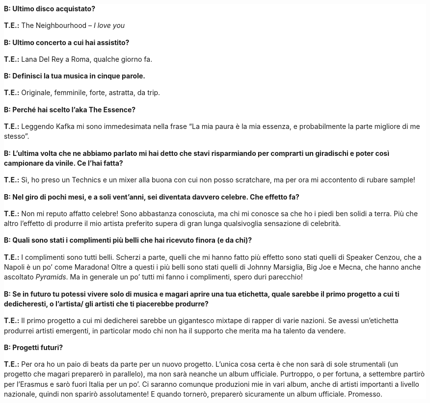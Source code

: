  **B: Ultimo disco acquistato?**

**T.E.:** The Neighbourhood – _I love you_

**B: Ultimo concerto a cui hai assistito?**

**T.E.:** Lana Del Rey a Roma, qualche giorno fa.

**B: Definisci la tua musica in cinque parole.**

**T.E.:** Originale, femminile, forte, astratta, da trip.

**B: Perché hai scelto l’aka The Essence?**

**T.E.:** Leggendo Kafka mi sono immedesimata nella frase “La mia paura è la mia essenza, e probabilmente la parte migliore di me stesso”.

**B:** **L’ultima volta che ne abbiamo parlato mi hai detto che stavi risparmiando per comprarti un giradischi e poter così campionare da vinile. Ce l’hai fatta?**

**T.E.:** Sì, ho preso un Technics e un mixer alla buona con cui non posso scratchare, ma per ora mi accontento di rubare sample!

**B: Nel giro di pochi mesi, e a soli vent’anni, sei diventata davvero celebre. Che effetto fa?**

**T.E.:** Non mi reputo affatto celebre! Sono abbastanza conosciuta, ma chi mi conosce sa che ho i piedi ben solidi a terra. Più che altro l’effetto di produrre il mio artista preferito supera di gran lunga qualsivoglia sensazione di celebrità.

**B: Quali sono stati i complimenti più belli che hai ricevuto finora (e da chi)?**

**T.E.:** I complimenti sono tutti belli. Scherzi a parte, quelli che mi hanno fatto più effetto sono stati quelli di Speaker Cenzou, che a Napoli è un po’ come Maradona! Oltre a questi i più belli sono stati quelli di Johnny Marsiglia, Big Joe e Mecna, che hanno anche ascoltato _Pyramids_. Ma in generale un po’ tutti mi fanno i complimenti, spero duri parecchio!

 **B: Se in futuro tu potessi vivere solo di musica e magari aprire una tua etichetta, quale sarebbe il primo progetto a cui ti dedicheresti, o l’artista/ gli artisti che ti piacerebbe produrre?**

**T.E.:** Il primo progetto a cui mi dedicherei sarebbe un gigantesco mixtape di rapper di varie nazioni. Se avessi un’etichetta produrrei artisti emergenti, in particolar modo chi non ha il supporto che merita ma ha talento da vendere.

**B: Progetti futuri?**

**T.E.:** Per ora ho un paio di beats da parte per un nuovo progetto. L’unica cosa certa è che non sarà di sole strumentali (un progetto che magari preparerò in parallelo), ma non sarà neanche un album ufficiale. Purtroppo, o per fortuna, a settembre partirò per l’Erasmus e sarò fuori Italia per un po’. Ci saranno comunque produzioni mie in vari album, anche di artisti importanti a livello nazionale, quindi non sparirò assolutamente! E quando tornerò, preparerò sicuramente un album ufficiale. Promesso.